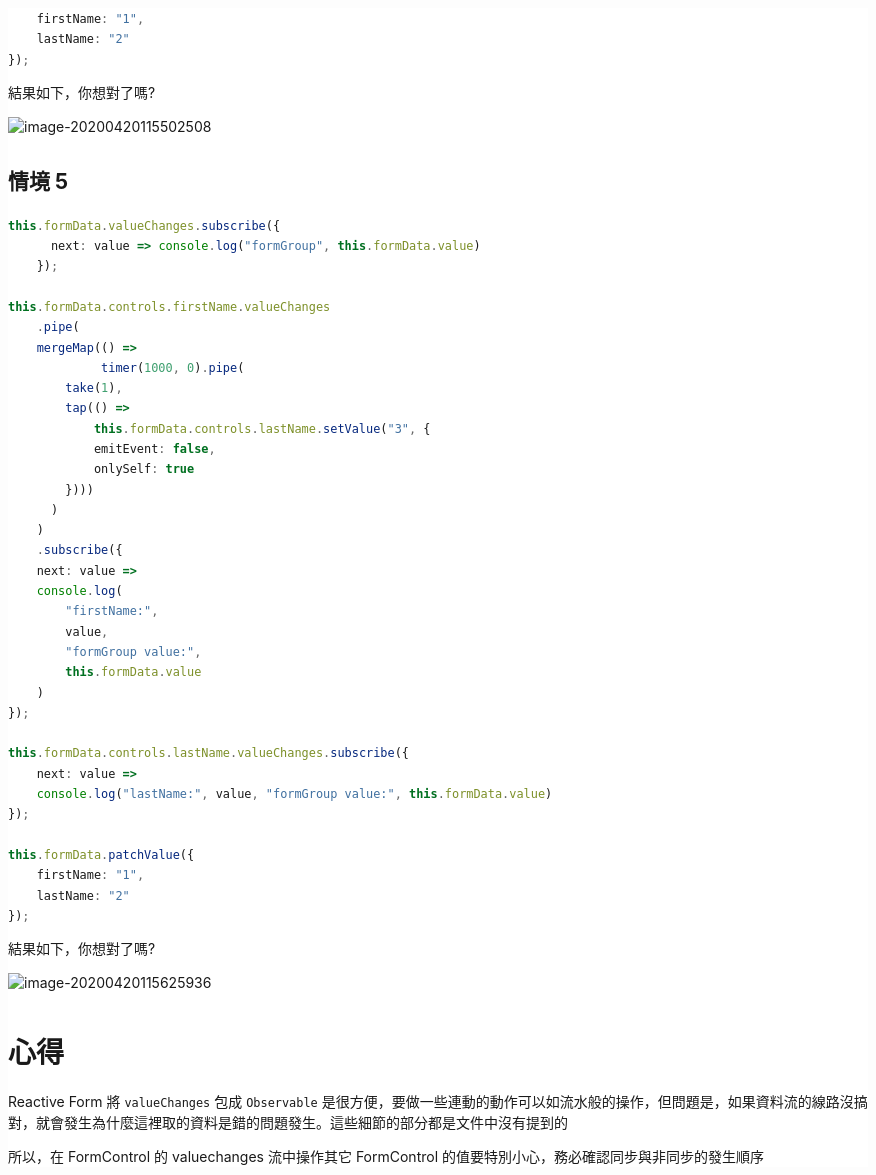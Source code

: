 ```typescript
    firstName: "1",
    lastName: "2"
});
```

結果如下，你想對了嗎?

![image-20200420115502508](image-20200420115502508.png)

## 情境 5

```typescript
this.formData.valueChanges.subscribe({
      next: value => console.log("formGroup", this.formData.value)
    });

this.formData.controls.firstName.valueChanges
    .pipe(
    mergeMap(() =>
             timer(1000, 0).pipe(
        take(1),
        tap(() =>
            this.formData.controls.lastName.setValue("3", {
            emitEvent: false,
            onlySelf: true
        })))
      )
	)
    .subscribe({
    next: value =>
    console.log(
        "firstName:",
        value,
        "formGroup value:",
        this.formData.value
    )
});

this.formData.controls.lastName.valueChanges.subscribe({
    next: value =>
    console.log("lastName:", value, "formGroup value:", this.formData.value)
});

this.formData.patchValue({
    firstName: "1",
    lastName: "2"
});
```

結果如下，你想對了嗎?

![image-20200420115625936](image-20200420115625936.png)



# 心得

Reactive Form 將 `valueChanges` 包成 `Observable` 是很方便，要做一些連動的動作可以如流水般的操作，但問題是，如果資料流的線路沒搞對，就會發生為什麼這裡取的資料是錯的問題發生。這些細節的部分都是文件中沒有提到的

所以，在 FormControl 的 valuechanges 流中操作其它 FormControl 的值要特別小心，務必確認同步與非同步的發生順序


